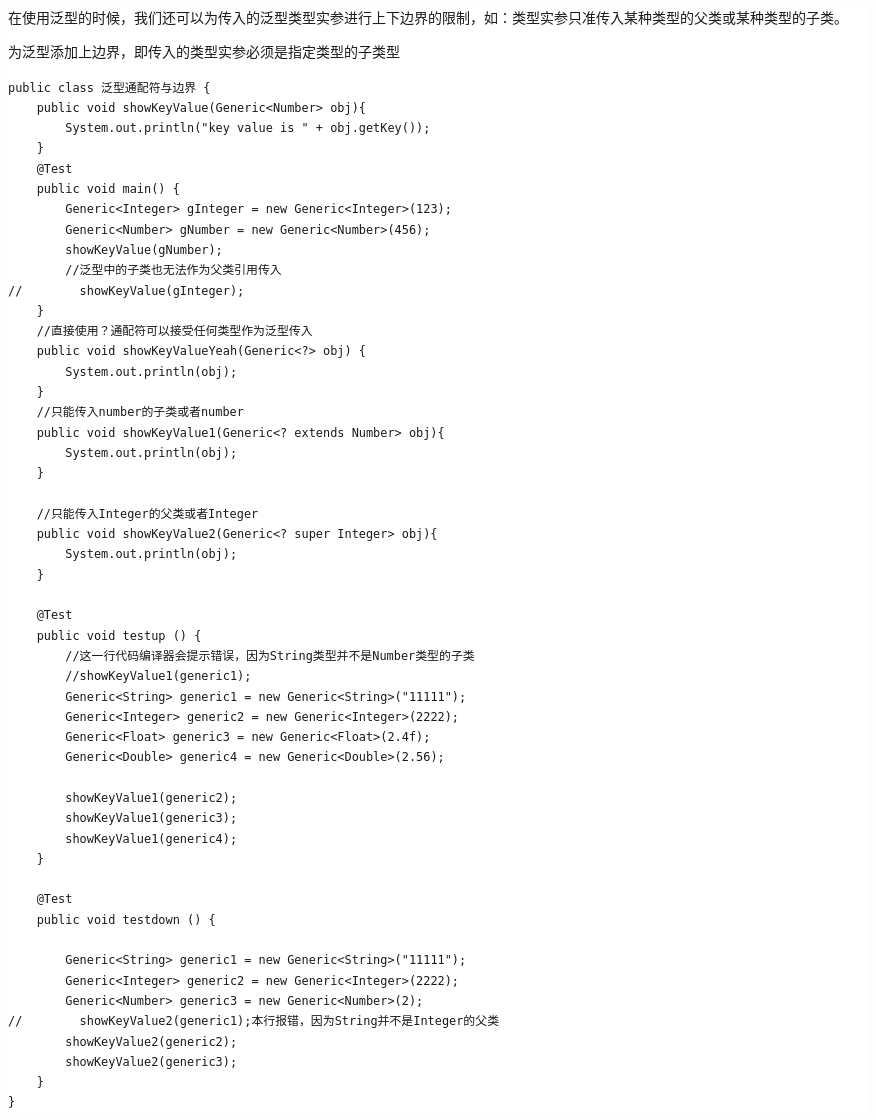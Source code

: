 在使用泛型的时候，我们还可以为传入的泛型类型实参进行上下边界的限制，如：类型实参只准传入某种类型的父类或某种类型的子类。

为泛型添加上边界，即传入的类型实参必须是指定类型的子类型

    public class 泛型通配符与边界 {
        public void showKeyValue(Generic<Number> obj){
            System.out.println("key value is " + obj.getKey());
        }
        @Test
        public void main() {
            Generic<Integer> gInteger = new Generic<Integer>(123);
            Generic<Number> gNumber = new Generic<Number>(456);
            showKeyValue(gNumber);
            //泛型中的子类也无法作为父类引用传入
    //        showKeyValue(gInteger);
        }
        //直接使用？通配符可以接受任何类型作为泛型传入
        public void showKeyValueYeah(Generic<?> obj) {
            System.out.println(obj);
        }
        //只能传入number的子类或者number
        public void showKeyValue1(Generic<? extends Number> obj){
            System.out.println(obj);
        }
    
        //只能传入Integer的父类或者Integer
        public void showKeyValue2(Generic<? super Integer> obj){
            System.out.println(obj);
        }
    
        @Test
        public void testup () {
            //这一行代码编译器会提示错误，因为String类型并不是Number类型的子类
            //showKeyValue1(generic1);
            Generic<String> generic1 = new Generic<String>("11111");
            Generic<Integer> generic2 = new Generic<Integer>(2222);
            Generic<Float> generic3 = new Generic<Float>(2.4f);
            Generic<Double> generic4 = new Generic<Double>(2.56);
    
            showKeyValue1(generic2);
            showKeyValue1(generic3);
            showKeyValue1(generic4);
        }
    
        @Test
        public void testdown () {
    
            Generic<String> generic1 = new Generic<String>("11111");
            Generic<Integer> generic2 = new Generic<Integer>(2222);
            Generic<Number> generic3 = new Generic<Number>(2);
    //        showKeyValue2(generic1);本行报错，因为String并不是Integer的父类
            showKeyValue2(generic2);
            showKeyValue2(generic3);
        }
    }
